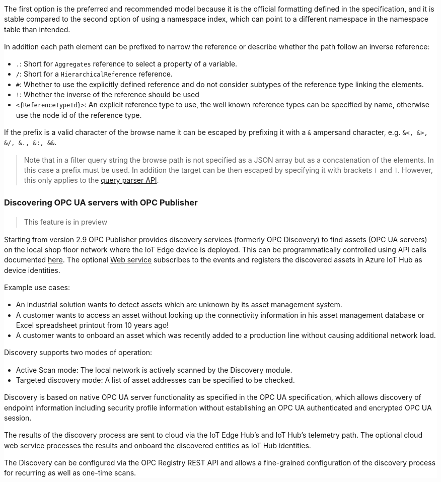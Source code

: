 The first option is the preferred and recommended model because it is the official formatting defined in the specification, and it is stable compared to the second option of using a namespace index, which can point to a different namespace in the namespace table than intended.

In addition each path element can be prefixed to narrow the reference or describe whether the path follow an inverse reference:

- `.`: Short for `Aggregates` reference to select a property of a variable.
- `/`: Short for a `HierarchicalReference` reference.
- `#`: Whether to use the explicitly defined reference and do not consider subtypes of the reference type linking the elements.
- `!`: Whether the inverse of the reference should be used
- `<{ReferenceTypeId}>`: An explicit reference type to use, the well known reference types can be specified by name, otherwise use the node id of the reference type.

If the prefix is a valid character of the browse name it can be escaped by prefixing it with a `&` ampersand character, e.g. `&<, &>, &/, &., &:, &&`.

> Note that in a filter query string the browse path is not specified as a JSON array but as a concatenation of the elements. In this case a prefix must be used. In addition the target can be then escaped by specifying it with brackets `[` and `]`. However, this only applies to the [query parser API](./api.md#compilequery).

### Discovering OPC UA servers with OPC Publisher

> This feature is in preview

Starting from version 2.9 OPC Publisher provides discovery services (formerly [OPC Discovery](https://github.com/Azure/Industrial-IoT/tree/release/2.8.6)) to find assets (OPC UA servers) on the local shop floor network where the IoT Edge device is deployed. This can be programmatically controlled using API calls documented [here](./api.md). The optional [Web service](../web-api/readme.md) subscribes to the events and registers the discovered assets in Azure IoT Hub as device identities.

Example use cases:

- An industrial solution wants to detect assets which are unknown by its asset management system.
- A customer wants to access an asset without looking up the connectivity information in his asset management database or Excel spreadsheet printout from 10 years ago!
- A customer wants to onboard an asset which was recently added to a production line without causing additional network load.

Discovery supports two modes of operation:

- Active Scan mode: The local network is actively scanned by the Discovery module.
- Targeted discovery mode: A list of asset addresses can be specified to be checked.

Discovery is based on native OPC UA server functionality as specified in the OPC UA specification, which allows discovery of endpoint information including security profile information without establishing an OPC UA authenticated and encrypted OPC UA session.

The results of the discovery process are sent to cloud via the IoT Edge Hub’s and IoT Hub’s telemetry path. The optional cloud web service processes the results and onboard the discovered entities as IoT Hub identities.

The Discovery can be configured via the OPC Registry REST API and allows a fine-grained configuration of the discovery process for recurring as well as one-time scans.
